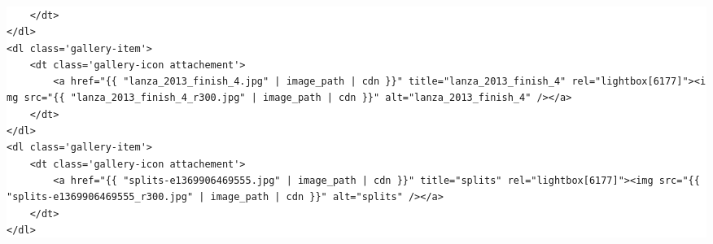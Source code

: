         </dt>
    </dl>
    <dl class='gallery-item'>
        <dt class='gallery-icon attachement'>
            <a href="{{ "lanza_2013_finish_4.jpg" | image_path | cdn }}" title="lanza_2013_finish_4" rel="lightbox[6177]"><img src="{{ "lanza_2013_finish_4_r300.jpg" | image_path | cdn }}" alt="lanza_2013_finish_4" /></a>
        </dt>
    </dl>
    <dl class='gallery-item'>
        <dt class='gallery-icon attachement'>
            <a href="{{ "splits-e1369906469555.jpg" | image_path | cdn }}" title="splits" rel="lightbox[6177]"><img src="{{ "splits-e1369906469555_r300.jpg" | image_path | cdn }}" alt="splits" /></a>
        </dt>
    </dl>
</div>

 [1]: http://blog.ekynoxe.com/2012/12/29/ironman-70-3-lanzarote/ "Ironman 70.3 Lanzarote"